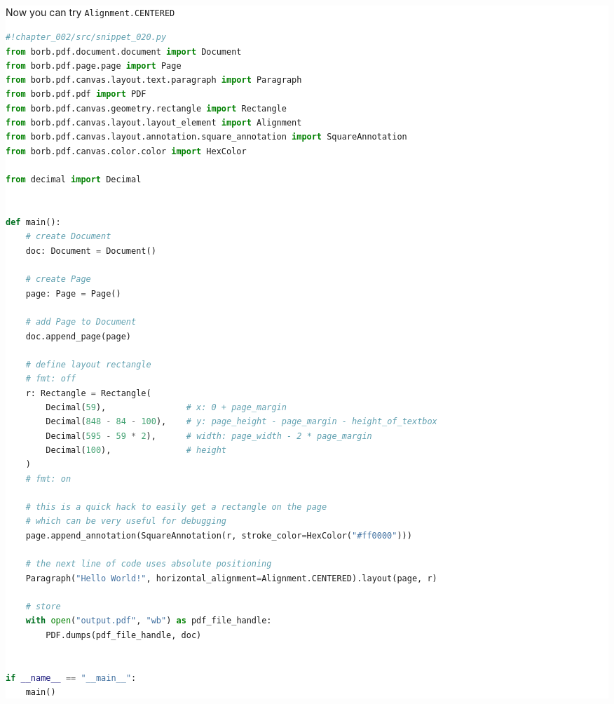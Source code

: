 Now you can try `Alignment.CENTERED`

```python
#!chapter_002/src/snippet_020.py
from borb.pdf.document.document import Document
from borb.pdf.page.page import Page
from borb.pdf.canvas.layout.text.paragraph import Paragraph
from borb.pdf.pdf import PDF
from borb.pdf.canvas.geometry.rectangle import Rectangle
from borb.pdf.canvas.layout.layout_element import Alignment
from borb.pdf.canvas.layout.annotation.square_annotation import SquareAnnotation
from borb.pdf.canvas.color.color import HexColor

from decimal import Decimal


def main():
    # create Document
    doc: Document = Document()

    # create Page
    page: Page = Page()

    # add Page to Document
    doc.append_page(page)

    # define layout rectangle
    # fmt: off
    r: Rectangle = Rectangle(
        Decimal(59),                # x: 0 + page_margin
        Decimal(848 - 84 - 100),    # y: page_height - page_margin - height_of_textbox
        Decimal(595 - 59 * 2),      # width: page_width - 2 * page_margin
        Decimal(100),               # height
    )
    # fmt: on

    # this is a quick hack to easily get a rectangle on the page
    # which can be very useful for debugging
    page.append_annotation(SquareAnnotation(r, stroke_color=HexColor("#ff0000")))

    # the next line of code uses absolute positioning
    Paragraph("Hello World!", horizontal_alignment=Alignment.CENTERED).layout(page, r)

    # store
    with open("output.pdf", "wb") as pdf_file_handle:
        PDF.dumps(pdf_file_handle, doc)


if __name__ == "__main__":
    main()
```
